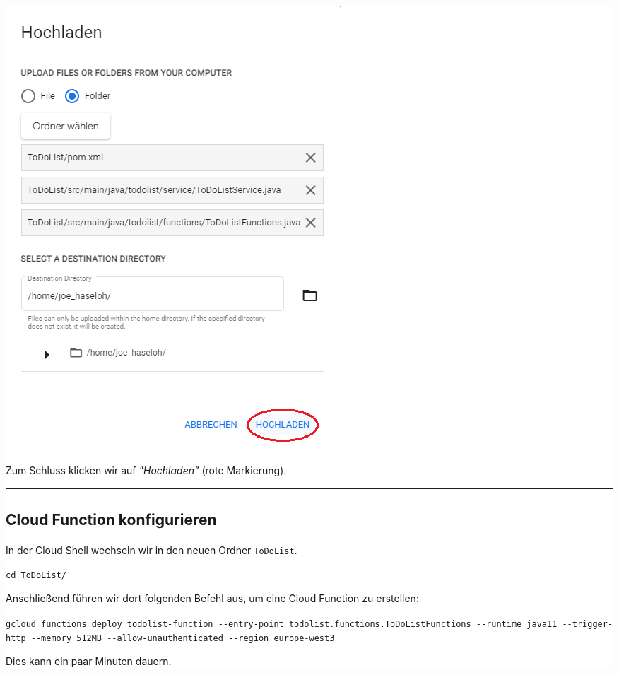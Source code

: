 ![Hochladen abschließen](Bilder/img_2.png)<br>

Zum Schluss klicken wir auf _"Hochladen"_ (rote Markierung).

---

## Cloud Function konfigurieren

In der Cloud Shell wechseln wir in den neuen Ordner `ToDoList`.

```
cd ToDoList/
```

Anschließend führen wir dort folgenden Befehl aus, um eine Cloud Function zu erstellen:

```
gcloud functions deploy todolist-function --entry-point todolist.functions.ToDoListFunctions --runtime java11 --trigger-http --memory 512MB --allow-unauthenticated --region europe-west3
```
Dies kann ein paar Minuten dauern. <br>
